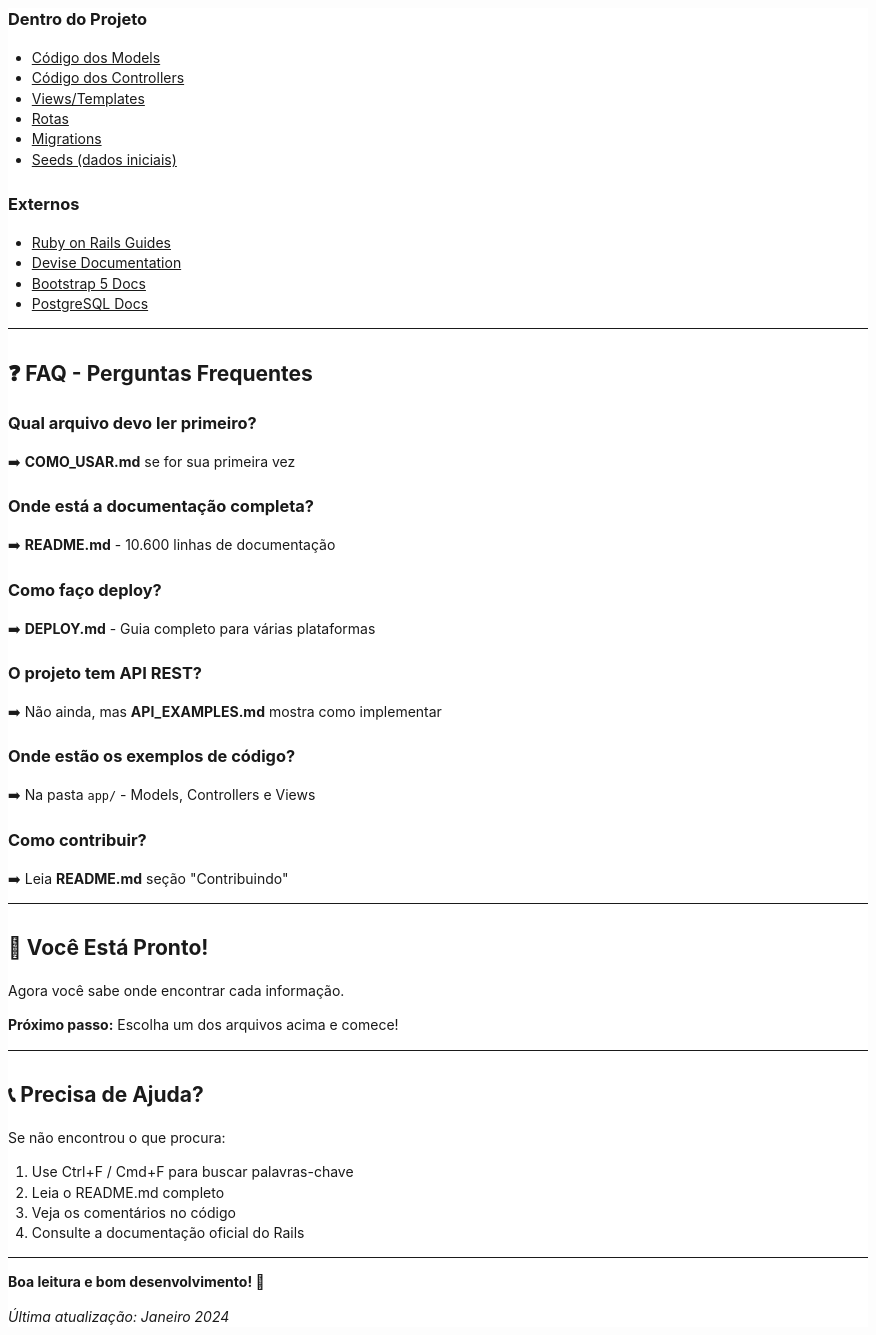 ### Dentro do Projeto
- [Código dos Models](app/models/)
- [Código dos Controllers](app/controllers/)
- [Views/Templates](app/views/)
- [Rotas](config/routes.rb)
- [Migrations](db/migrate/)
- [Seeds (dados iniciais)](db/seeds.rb)

### Externos
- [Ruby on Rails Guides](https://guides.rubyonrails.org/)
- [Devise Documentation](https://github.com/heartcombo/devise)
- [Bootstrap 5 Docs](https://getbootstrap.com/docs/5.3/)
- [PostgreSQL Docs](https://www.postgresql.org/docs/)

---

## ❓ FAQ - Perguntas Frequentes

### Qual arquivo devo ler primeiro?
➡️ **COMO_USAR.md** se for sua primeira vez

### Onde está a documentação completa?
➡️ **README.md** - 10.600 linhas de documentação

### Como faço deploy?
➡️ **DEPLOY.md** - Guia completo para várias plataformas

### O projeto tem API REST?
➡️ Não ainda, mas **API_EXAMPLES.md** mostra como implementar

### Onde estão os exemplos de código?
➡️ Na pasta `app/` - Models, Controllers e Views

### Como contribuir?
➡️ Leia **README.md** seção "Contribuindo"

---

## 🎉 Você Está Pronto!

Agora você sabe onde encontrar cada informação. 

**Próximo passo:** Escolha um dos arquivos acima e comece!

---

## 📞 Precisa de Ajuda?

Se não encontrou o que procura:

1. Use Ctrl+F / Cmd+F para buscar palavras-chave
2. Leia o README.md completo
3. Veja os comentários no código
4. Consulte a documentação oficial do Rails

---

**Boa leitura e bom desenvolvimento! 🚀**

*Última atualização: Janeiro 2024*
